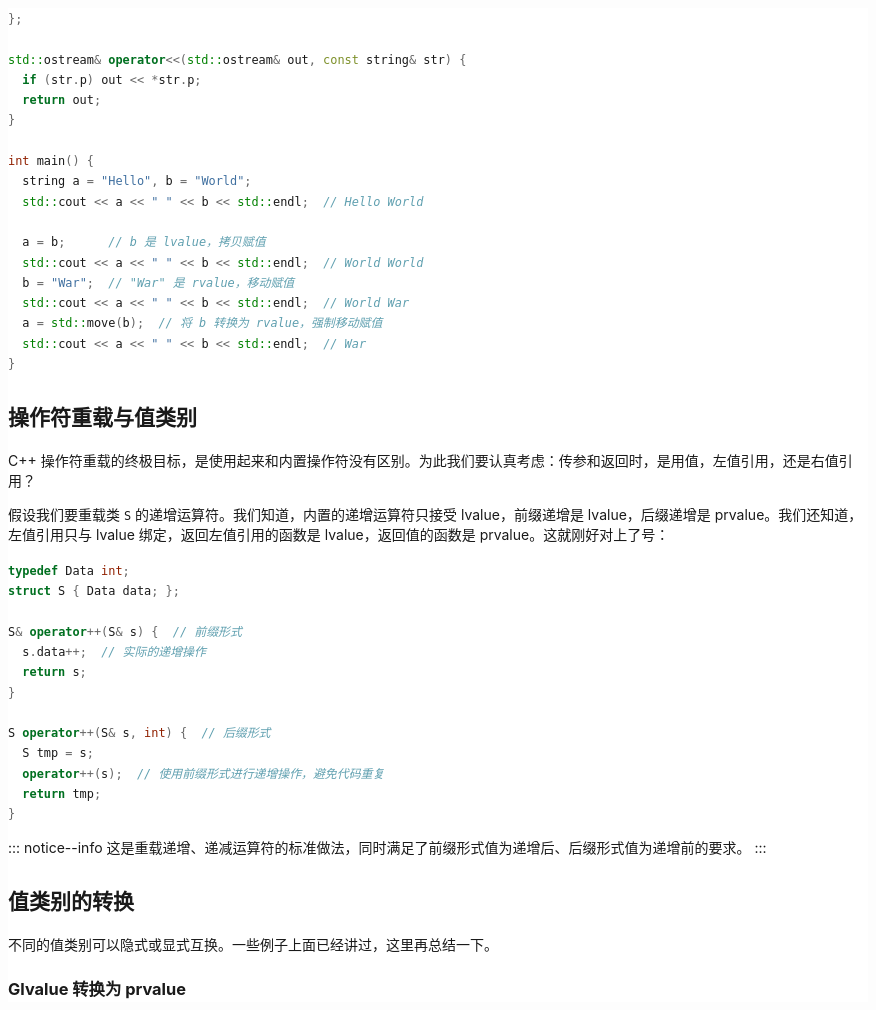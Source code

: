 ```cpp
};

std::ostream& operator<<(std::ostream& out, const string& str) {
  if (str.p) out << *str.p;
  return out;
}

int main() {
  string a = "Hello", b = "World";
  std::cout << a << " " << b << std::endl;  // Hello World

  a = b;      // b 是 lvalue，拷贝赋值
  std::cout << a << " " << b << std::endl;  // World World
  b = "War";  // "War" 是 rvalue，移动赋值
  std::cout << a << " " << b << std::endl;  // World War
  a = std::move(b);  // 将 b 转换为 rvalue，强制移动赋值
  std::cout << a << " " << b << std::endl;  // War
}
```


## 操作符重载与值类别

C++ 操作符重载的终极目标，是使用起来和内置操作符没有区别。为此我们要认真考虑：传参和返回时，是用值，左值引用，还是右值引用？

假设我们要重载类 `S` 的递增运算符。我们知道，内置的递增运算符只接受 lvalue，前缀递增是 lvalue，后缀递增是 prvalue。我们还知道，左值引用只与 lvalue 绑定，返回左值引用的函数是 lvalue，返回值的函数是 prvalue。这就刚好对上了号：

```cpp
typedef Data int;
struct S { Data data; };

S& operator++(S& s) {  // 前缀形式
  s.data++;  // 实际的递增操作
  return s;
}

S operator++(S& s, int) {  // 后缀形式
  S tmp = s;
  operator++(s);  // 使用前缀形式进行递增操作，避免代码重复
  return tmp;
}
```

::: notice--info
这是重载递增、递减运算符的标准做法，同时满足了前缀形式值为递增后、后缀形式值为递增前的要求。
:::

## 值类别的转换

不同的值类别可以隐式或显式互换。一些例子上面已经讲过，这里再总结一下。

### Glvalue 转换为 prvalue

